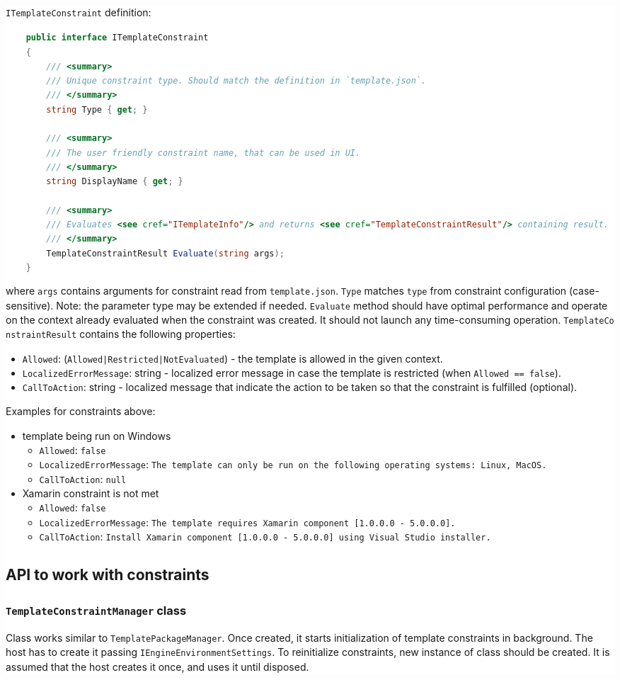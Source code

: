 `ITemplateConstraint` definition:
```csharp
    public interface ITemplateConstraint
    {
        /// <summary>
        /// Unique constraint type. Should match the definition in `template.json`.
        /// </summary>
        string Type { get; }

        /// <summary>
        /// The user friendly constraint name, that can be used in UI.
        /// </summary>
        string DisplayName { get; }

        /// <summary>
        /// Evaluates <see cref="ITemplateInfo"/> and returns <see cref="TemplateConstraintResult"/> containing result.
        /// </summary>
        TemplateConstraintResult Evaluate(string args);
    }

```
where `args` contains arguments for constraint read from `template.json`. `Type` matches `type` from constraint configuration (case-sensitive).
Note: the parameter type may be extended if needed. 
`Evaluate` method should have optimal performance and operate on the context already evaluated when the constraint was created. It should not launch any time-consuming operation.
`TemplateConstraintResult` contains the following properties:
- `Allowed`: (`Allowed|Restricted|NotEvaluated`) - the template is allowed in the given context.
- `LocalizedErrorMessage`: string - localized error message in case the template is restricted (when `Allowed == false`).
- `CallToAction`: string - localized message that indicate the action to be taken so that the constraint is fulfilled (optional).

Examples for constraints above:
- template being run on Windows
    - `Allowed`: `false`
    - `LocalizedErrorMessage`: `The template can only be run on the following operating systems: Linux, MacOS.`
    - `CallToAction`: `null`
- Xamarin constraint is not met
    - `Allowed`: `false`
    - `LocalizedErrorMessage`: `The template requires Xamarin component [1.0.0.0 - 5.0.0.0].`
    - `CallToAction`: `Install Xamarin component [1.0.0.0 - 5.0.0.0] using Visual Studio installer.`

## API to work with constraints

### `TemplateConstraintManager` class

Class works similar to `TemplatePackageManager`. Once created, it starts initialization of template constraints in background. The host has to create it passing `IEngineEnvironmentSettings`. To reinitialize constraints, new instance of class should be created. It is assumed that the host creates it once, and uses it until disposed.
